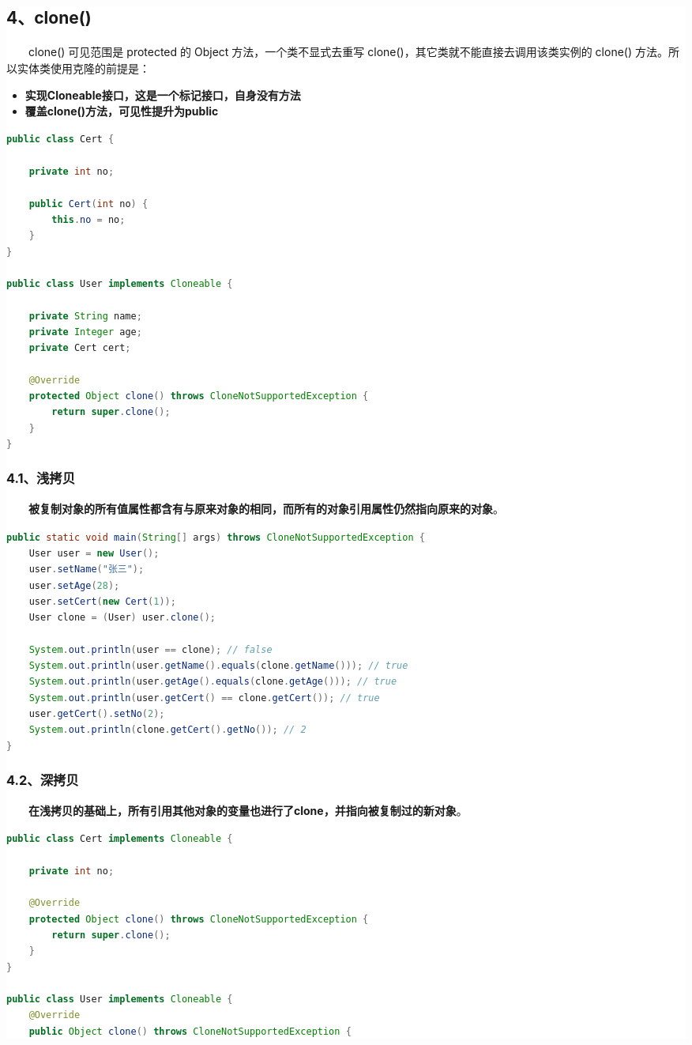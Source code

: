## 4、clone()
　　clone() 可见范围是 protected 的 Object 方法，一个类不显式去重写 clone()，其它类就不能直接去调用该类实例的 clone() 方法。所以实体类使用克隆的前提是：
- **实现Cloneable接口，这是一个标记接口，自身没有方法**
- **覆盖clone()方法，可见性提升为public**

```java
public class Cert {

    private int no;

    public Cert(int no) {
        this.no = no;
    }
}

public class User implements Cloneable {

    private String name;
    private Integer age;
    private Cert cert;

    @Override
    protected Object clone() throws CloneNotSupportedException {
        return super.clone();
    }
}
```

### 4.1、浅拷贝
　　**被复制对象的所有值属性都含有与原来对象的相同，而所有的对象引用属性仍然指向原来的对象**。
```java
public static void main(String[] args) throws CloneNotSupportedException {
    User user = new User();
    user.setName("张三");
    user.setAge(28);
    user.setCert(new Cert(1));
    User clone = (User) user.clone();

    System.out.println(user == clone); // false
    System.out.println(user.getName().equals(clone.getName())); // true
    System.out.println(user.getAge().equals(clone.getAge())); // true
    System.out.println(user.getCert() == clone.getCert()); // true
    user.getCert().setNo(2);
    System.out.println(clone.getCert().getNo()); // 2
}
```

### 4.2、深拷贝
　　**在浅拷贝的基础上，所有引用其他对象的变量也进行了clone，并指向被复制过的新对象**。
```java
public class Cert implements Cloneable {

    private int no;

    @Override
    protected Object clone() throws CloneNotSupportedException {
        return super.clone();
    }
}

public class User implements Cloneable {
    @Override
    public Object clone() throws CloneNotSupportedException {
```